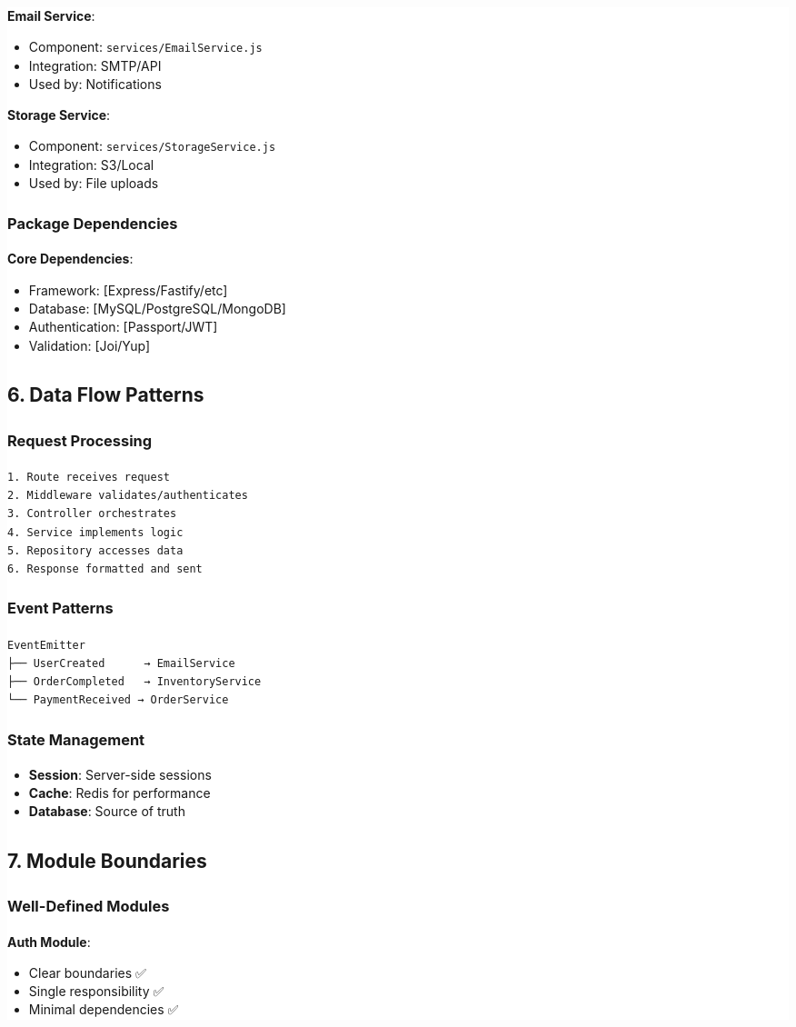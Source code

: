 **Email Service**:
- Component: `services/EmailService.js`
- Integration: SMTP/API
- Used by: Notifications

**Storage Service**:
- Component: `services/StorageService.js`
- Integration: S3/Local
- Used by: File uploads

### Package Dependencies
**Core Dependencies**:
- Framework: [Express/Fastify/etc]
- Database: [MySQL/PostgreSQL/MongoDB]
- Authentication: [Passport/JWT]
- Validation: [Joi/Yup]

## 6. Data Flow Patterns

### Request Processing
```
1. Route receives request
2. Middleware validates/authenticates
3. Controller orchestrates
4. Service implements logic
5. Repository accesses data
6. Response formatted and sent
```

### Event Patterns
```
EventEmitter
├── UserCreated      → EmailService
├── OrderCompleted   → InventoryService
└── PaymentReceived → OrderService
```

### State Management
- **Session**: Server-side sessions
- **Cache**: Redis for performance
- **Database**: Source of truth

## 7. Module Boundaries

### Well-Defined Modules
**Auth Module**:
- Clear boundaries ✅
- Single responsibility ✅
- Minimal dependencies ✅
